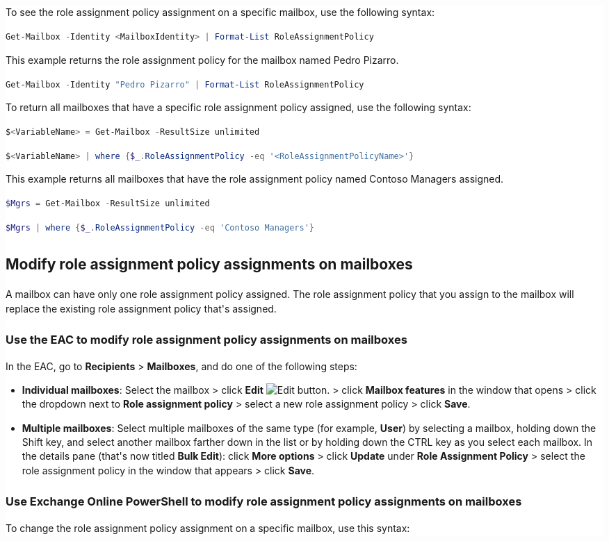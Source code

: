 To see the role assignment policy assignment on a specific mailbox, use the following syntax:

```PowerShell
Get-Mailbox -Identity <MailboxIdentity> | Format-List RoleAssignmentPolicy
```

This example returns the role assignment policy for the mailbox named Pedro Pizarro.

```PowerShell
Get-Mailbox -Identity "Pedro Pizarro" | Format-List RoleAssignmentPolicy
```

To return all mailboxes that have a specific role assignment policy assigned, use the following syntax:

```PowerShell
$<VariableName> = Get-Mailbox -ResultSize unlimited
```

```PowerShell
$<VariableName> | where {$_.RoleAssignmentPolicy -eq '<RoleAssignmentPolicyName>'}
```

This example returns all mailboxes that have the role assignment policy named Contoso Managers assigned.

```PowerShell
$Mgrs = Get-Mailbox -ResultSize unlimited
```

```PowerShell
$Mgrs | where {$_.RoleAssignmentPolicy -eq 'Contoso Managers'}
```

## Modify role assignment policy assignments on mailboxes

A mailbox can have only one role assignment policy assigned. The role assignment policy that you assign to the mailbox will replace the existing role assignment policy that's assigned.

### Use the EAC to modify role assignment policy assignments on mailboxes

In the EAC, go to **Recipients** \> **Mailboxes**, and do one of the following steps:

- **Individual mailboxes**: Select the mailbox \> click **Edit** ![Edit button.](../media/ITPro_EAC_EditIcon.png) \> click **Mailbox features** in the window that opens \> click the dropdown next to **Role assignment policy** \> select a new role assignment policy \> click **Save**.

- **Multiple mailboxes**: Select multiple mailboxes of the same type (for example, **User**) by selecting a mailbox, holding down the Shift key, and select another mailbox farther down in the list or by holding down the CTRL key as you select each mailbox. In the details pane (that's now titled **Bulk Edit**): click **More options** \> click **Update** under **Role Assignment Policy** \> select the role assignment policy in the window that appears \> click **Save**.

### Use Exchange Online PowerShell to modify role assignment policy assignments on mailboxes

To change the role assignment policy assignment on a specific mailbox, use this syntax:
